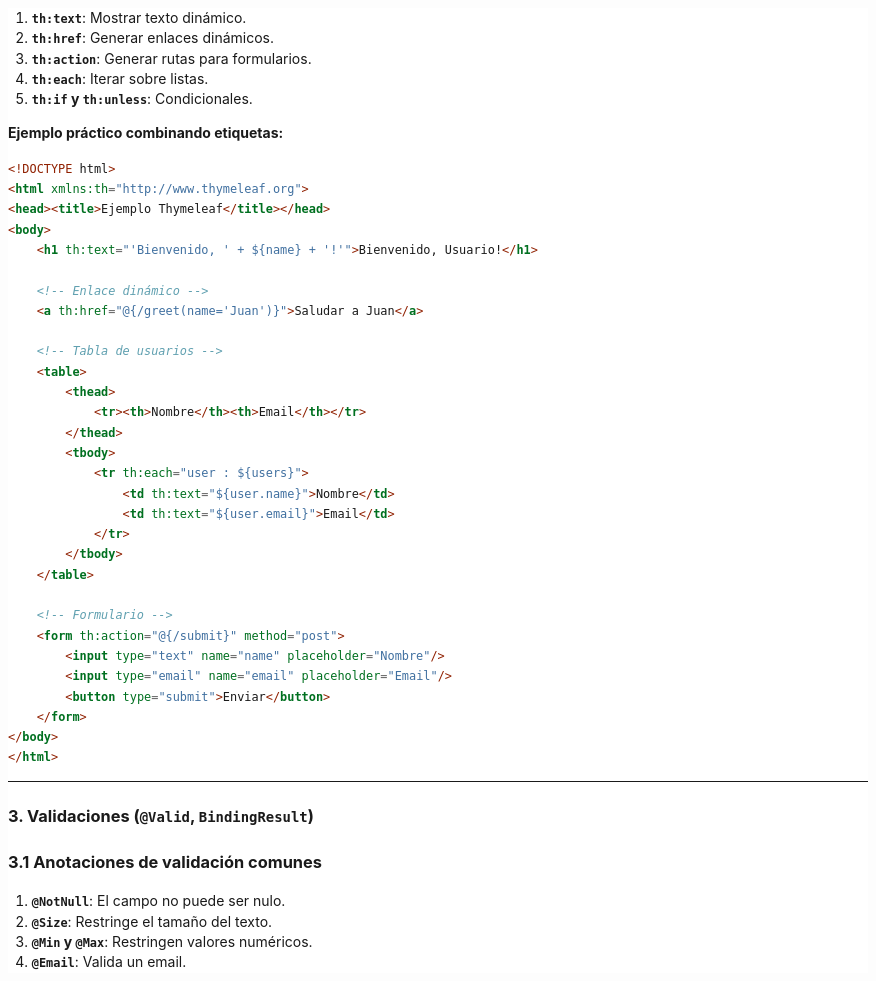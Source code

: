 1. **`th:text`**: Mostrar texto dinámico.
2. **`th:href`**: Generar enlaces dinámicos.
3. **`th:action`**: Generar rutas para formularios.
4. **`th:each`**: Iterar sobre listas.
5. **`th:if` y `th:unless`**: Condicionales.

**Ejemplo práctico combinando etiquetas:**

```html
<!DOCTYPE html>
<html xmlns:th="http://www.thymeleaf.org">
<head><title>Ejemplo Thymeleaf</title></head>
<body>
    <h1 th:text="'Bienvenido, ' + ${name} + '!'">Bienvenido, Usuario!</h1>

    <!-- Enlace dinámico -->
    <a th:href="@{/greet(name='Juan')}">Saludar a Juan</a>

    <!-- Tabla de usuarios -->
    <table>
        <thead>
            <tr><th>Nombre</th><th>Email</th></tr>
        </thead>
        <tbody>
            <tr th:each="user : ${users}">
                <td th:text="${user.name}">Nombre</td>
                <td th:text="${user.email}">Email</td>
            </tr>
        </tbody>
    </table>

    <!-- Formulario -->
    <form th:action="@{/submit}" method="post">
        <input type="text" name="name" placeholder="Nombre"/>
        <input type="email" name="email" placeholder="Email"/>
        <button type="submit">Enviar</button>
    </form>
</body>
</html>

```

---

### **3. Validaciones (`@Valid`, `BindingResult`)**

### **3.1 Anotaciones de validación comunes**

1. **`@NotNull`**: El campo no puede ser nulo.
2. **`@Size`**: Restringe el tamaño del texto.
3. **`@Min` y `@Max`**: Restringen valores numéricos.
4. **`@Email`**: Valida un email.
